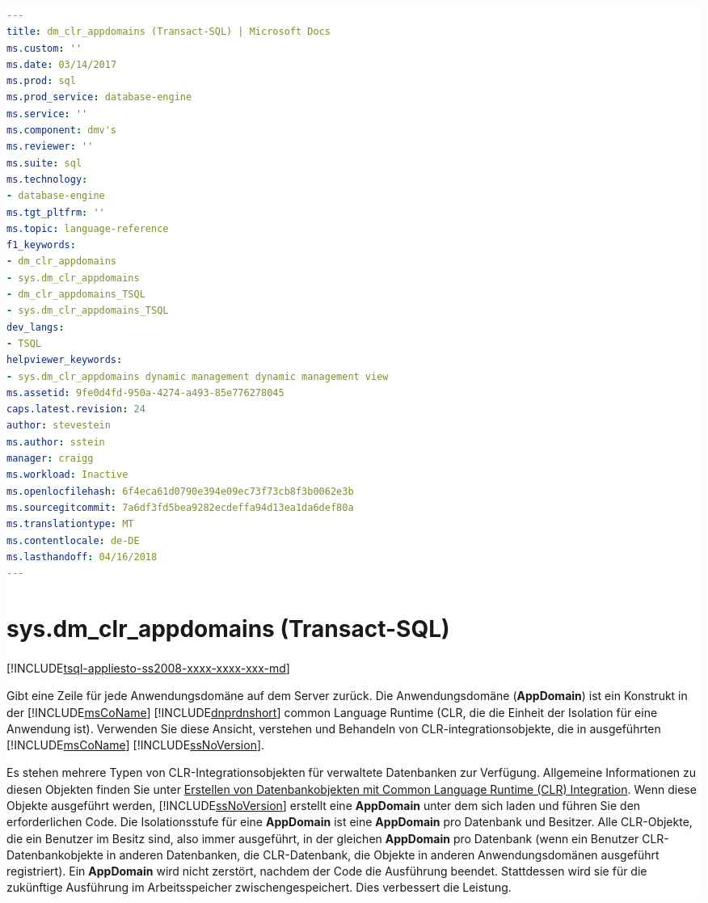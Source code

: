 ```yaml
---
title: dm_clr_appdomains (Transact-SQL) | Microsoft Docs
ms.custom: ''
ms.date: 03/14/2017
ms.prod: sql
ms.prod_service: database-engine
ms.service: ''
ms.component: dmv's
ms.reviewer: ''
ms.suite: sql
ms.technology:
- database-engine
ms.tgt_pltfrm: ''
ms.topic: language-reference
f1_keywords:
- dm_clr_appdomains
- sys.dm_clr_appdomains
- dm_clr_appdomains_TSQL
- sys.dm_clr_appdomains_TSQL
dev_langs:
- TSQL
helpviewer_keywords:
- sys.dm_clr_appdomains dynamic management dynamic management view
ms.assetid: 9fe0d4fd-950a-4274-a493-85e776278045
caps.latest.revision: 24
author: stevestein
ms.author: sstein
manager: craigg
ms.workload: Inactive
ms.openlocfilehash: 6f4eca61d0790e394e09ec73f73cb8f3b0062e3b
ms.sourcegitcommit: 7a6df3fd5bea9282ecdeffa94d13ea1da6def80a
ms.translationtype: MT
ms.contentlocale: de-DE
ms.lasthandoff: 04/16/2018
---
```

# <a name="sysdmclrappdomains-transact-sql"></a>sys.dm_clr_appdomains (Transact-SQL)
[!INCLUDE[tsql-appliesto-ss2008-xxxx-xxxx-xxx-md](../../includes/tsql-appliesto-ss2008-xxxx-xxxx-xxx-md.md)]

  Gibt eine Zeile für jede Anwendungsdomäne auf dem Server zurück. Die Anwendungsdomäne (**AppDomain**) ist ein Konstrukt in der [!INCLUDE[msCoName](../../includes/msconame-md.md)] [!INCLUDE[dnprdnshort](../../includes/dnprdnshort-md.md)] common Language Runtime (CLR, die die Einheit der Isolation für eine Anwendung ist). Verwenden Sie diese Ansicht, verstehen und Behandeln von CLR-integrationsobjekte, die in ausgeführten [!INCLUDE[msCoName](../../includes/msconame-md.md)] [!INCLUDE[ssNoVersion](../../includes/ssnoversion-md.md)].  
  
 Es stehen mehrere Typen von CLR-Integrationsobjekten für verwaltete Datenbanken zur Verfügung. Allgemeine Informationen zu diesen Objekten finden Sie unter [Erstellen von Datenbankobjekten mit Common Language Runtime (CLR) Integration](../../relational-databases/clr-integration/database-objects/building-database-objects-with-common-language-runtime-clr-integration.md). Wenn diese Objekte ausgeführt werden, [!INCLUDE[ssNoVersion](../../includes/ssnoversion-md.md)] erstellt eine **AppDomain** unter dem sich laden und führen Sie den erforderlichen Code. Die Isolationsstufe für eine **AppDomain** ist eine **AppDomain** pro Datenbank und Besitzer. Alle CLR-Objekte, die ein Benutzer im Besitz sind, also immer ausgeführt, in der gleichen **AppDomain** pro Datenbank (wenn ein Benutzer CLR-Datenbankobjekte in anderen Datenbanken, die CLR-Datenbank, die Objekte in anderen Anwendungsdomänen ausgeführt registriert). Ein **AppDomain** wird nicht zerstört, nachdem der Code die Ausführung beendet. Stattdessen wird sie für die zukünftige Ausführung im Arbeitsspeicher zwischengespeichert. Dies verbessert die Leistung.  
  